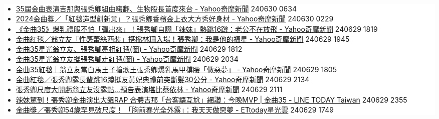 - [35屆金曲表演吉那與張秀卿組曲嗨翻、生物股長首度來台 - Yahoo奇摩新聞](https://news.google.com/rss/articles/CBMi_AFodHRwczovL3R3Lm5ld3MueWFob28uY29tLzM1JUU1JUIxJTg2JUU5JTg3JTkxJUU2JTlCJUIyJUU4JUExJUE4JUU2JUJDJTk0LSVFNSU5MCU4OSVFOSU4MiVBMyVFOCU4OCU4NyVFNSVCQyVCNSVFNyVBNyU4MCVFNSU4RCVCRiVFNyVCNSU4NCVFNiU5QiVCMiVFNSU5NyVBOCVFNyVCRiVCQi0lRTclOTQlOUYlRTclODklQTklRTglODIlQTElRTklOTUlQjclRTklQTYlOTYlRTUlQkElQTYlRTQlQkUlODYlRTUlOEYlQjAtMjIzMTAyMTczLmh0bWzSAQA?oc=5 "35屆金曲表演吉那與張秀卿組曲嗨翻、生物股長首度來台 - Yahoo奇摩新聞") 240630 0634
- [2024金曲獎／「紅毯造型創新意」？張秀卿香檳金上衣大方秀好身材 - Yahoo奇摩新聞](https://news.google.com/rss/articles/CBMiqQJodHRwczovL3R3Lm5ld3MueWFob28uY29tLzIwMjQlRTklODclOTElRTYlOUIlQjIlRTclOEQlOEUlRUYlQkMlOEYlRTMlODAlOEMlRTclQjQlODUlRTYlQUYlQUYlRTklODAlQTAlRTUlOUUlOEIlRTUlODklQjUlRTYlOTYlQjAlRTYlODQlOEYlRTMlODAlOEQlRUYlQkMlOUYlRTUlQkMlQjUlRTclQTclODAlRTUlOEQlQkYlRTklQTYlOTklRTYlQUElQjMlRTklODclOTElRTQlQjglOEElRTglQTElQTMlRTUlQTQlQTclRTYlOTYlQjklRTclQTclODAlRTUlQTUlQkQlRTglQkElQUIlRTYlOUQlOTAtMTI0MDIxODA5Lmh0bWzSAQA?oc=5 "2024金曲獎／「紅毯造型創新意」？張秀卿香檳金上衣大方秀好身材 - Yahoo奇摩新聞") 240630 0229
- [《金曲35》爆乳禮服不怕「彈出來」！張秀卿自詡「辣妹」熱跳16蹲：老公不在放飛 - Yahoo奇摩新聞](https://news.google.com/rss/articles/CBMi0QFodHRwczovL3R3Lm5ld3MueWFob28uY29tLyVFOSU4NyU5MSVFNiU5QiVCMjM1LSVFNyU4OCU4NiVFNCVCOSVCMyVFNyVBNiVBRSVFNiU5QyU4RCVFNCVCOCU4RCVFNiU4MCU5NS0lRTUlQkQlODglRTUlODclQkElRTQlQkUlODYtJUU1JUJDJUI1JUU3JUE3JTgwJUU1JThEJUJGJUU4JTg3JUFBJUU4JUE5JUExLSVFOCVCRSVBMyVFNSVBNiVCOS0xMDE5MzE2MDguaHRtbNIBAA?oc=5 "《金曲35》爆乳禮服不怕「彈出來」！張秀卿自詡「辣妹」熱跳16蹲：老公不在放飛 - Yahoo奇摩新聞") 240629 1819
- [金曲紅毯／翁立友「性感蕾絲西裝」搭檔林珊入場！張秀卿：我是他的福星 - Yahoo奇摩新聞](https://news.google.com/rss/articles/CBMi8wFodHRwczovL3R3Lm5ld3MueWFob28uY29tLyVFOSU4NyU5MSVFNiU5QiVCMiVFNyVCNCU4NSVFNiVBRiVBRi0lRTclQkYlODElRTclQUIlOEIlRTUlOEYlOEItJUU2JTgwJUE3JUU2JTg0JTlGJUU4JTk1JUJFJUU3JUI1JUIyJUU4JUE1JUJGJUU4JUEzJTlELSVFNiU5MCVBRCVFNiVBQSU5NCVFNiU5RSU5NyVFNyU4RiU4QSVFNSU4NSVBNSVFNSVBMCVCNC0lRTUlQkMlQjUlRTclQTclODAlRTUlOEQlQkYtMTAwNTA0Njk5Lmh0bWzSAQA?oc=5 "金曲紅毯／翁立友「性感蕾絲西裝」搭檔林珊入場！張秀卿：我是他的福星 - Yahoo奇摩新聞") 240629 1945
- [金曲35星光翁立友、張秀卿亮相紅毯(圖) - Yahoo奇摩新聞](https://news.google.com/rss/articles/CBMitQFodHRwczovL3R3Lm5ld3MueWFob28uY29tLyVFOSU4NyU5MSVFNiU5QiVCMjM1JUU2JTk4JTlGJUU1JTg1JTg5LSVFNyVCRiU4MSVFNyVBQiU4QiVFNSU4RiU4Qi0lRTUlQkMlQjUlRTclQTclODAlRTUlOEQlQkYlRTQlQkElQUUlRTclOUIlQjglRTclQjQlODUlRTYlQUYlQUYtJUU1JTlDJTk2LTEwMTIwMzM4OC5odG1s0gEA?oc=5 "金曲35星光翁立友、張秀卿亮相紅毯(圖) - Yahoo奇摩新聞") 240629 1812
- [金曲35星光翁立友攜張秀卿走紅毯(圖) - Yahoo奇摩新聞](https://news.google.com/rss/articles/CBMitAFodHRwczovL3R3Lm5ld3MueWFob28uY29tLyVFOSU4NyU5MSVFNiU5QiVCMjM1JUU2JTk4JTlGJUU1JTg1JTg5LSVFNyVCRiU4MSVFNyVBQiU4QiVFNSU4RiU4QiVFNiU5NCU5QyVFNSVCQyVCNSVFNyVBNyU4MCVFNSU4RCVCRiVFOCVCNSVCMCVFNyVCNCU4NSVFNiVBRiVBRi0lRTUlOUMlOTYtMTIzNDQ4OTM4Lmh0bWzSAQA?oc=5 "金曲35星光翁立友攜張秀卿走紅毯(圖) - Yahoo奇摩新聞") 240629 2034
- [金曲35紅毯｜翁立友當白馬王子搶歌王張秀卿爆乳馬甲撐腰「做惡夢」 - Yahoo奇摩新聞](https://news.google.com/rss/articles/CBMioQJodHRwczovL3R3Lm5ld3MueWFob28uY29tLyVFOSU4NyU5MSVFNiU5QiVCMjM1JUU3JUI0JTg1JUU2JUFGJUFGLSVFNyVCRiU4MSVFNyVBQiU4QiVFNSU4RiU4QiVFNyU5NSVCNiVFNyU5OSVCRCVFOSVBNiVBQyVFNyU4RSU4QiVFNSVBRCU5MCVFNiU5MCVCNiVFNiVBRCU4QyVFNyU4RSU4Qi0lRTUlQkMlQjUlRTclQTclODAlRTUlOEQlQkYlRTclODglODYlRTQlQjklQjMlRTklQTYlQUMlRTclOTQlQjIlRTYlOTIlOTAlRTglODUlQjAtJUU1JTgxJTlBJUU2JTgzJUExJUU1JUE0JUEyLTEwMDUxNDI0NS5odG1s0gEA?oc=5 "金曲35紅毯｜翁立友當白馬王子搶歌王張秀卿爆乳馬甲撐腰「做惡夢」 - Yahoo奇摩新聞") 240629 1805
- [金曲紅毯／張秀卿露長輩跳16蹲挺友黃妃典禮前突斷髮30公分 - Yahoo奇摩新聞](https://news.google.com/rss/articles/CBMimQJodHRwczovL3R3Lm5ld3MueWFob28uY29tLyVFOSU4NyU5MSVFNiU5QiVCMjM1JUU2JTk4JTlGJUU1JTg1JTg5JUU1JUE0JUE3JUU5JTgxJTkzLSVFNSVCQyVCNSVFNyVBNyU4MCVFNSU4RCVCRiVFNSVBNCVBNyVFOSU5QyVCMiVFOSU5NSVCNyVFOCVCQyVBOSVFOCVCNyVCMzE2JUU4JUI5JUIyJUU2JThDJUJBJUU1JThGJThCLSVFNyVCRiU4MSVFNyVBQiU4QiVFNSU4RiU4QiVFNyU4MiVCQSVFNiU4QiVCRiVFNiVBRCU4QyVFNyU4RSU4QiVFNyVBNiU4MSVFNiU4NSVCRS0wOTI2MDA3NTguaHRtbNIBAA?oc=5 "金曲紅毯／張秀卿露長輩跳16蹲挺友黃妃典禮前突斷髮30公分 - Yahoo奇摩新聞") 240629 2134
- [張秀卿尺度大開虧翁立友沒露點...預告表演堪比蔡依林 - Yahoo奇摩新聞](https://news.google.com/rss/articles/CBMi-gFodHRwczovL3R3Lm5ld3MueWFob28uY29tLyVFNSVCQyVCNSVFNyVBNyU4MCVFNSU4RCVCRiVFNSVCMCVCQSVFNSVCQSVBNiVFNSVBNCVBNyVFOSU5NiU4Qi0lRTglOTklQTclRTclQkYlODElRTclQUIlOEIlRTUlOEYlOEIlRTYlQjIlOTIlRTklOUMlQjIlRTklQkIlOUUtJUU5JUEwJTkwJUU1JTkxJThBJUU4JUExJUE4JUU2JUJDJTk0JUU1JUEwJUFBJUU2JUFGJTk0JUU4JTk0JUExJUU0JUJFJTlEJUU2JTlFJTk3LTEzMTE0NDUzNy5odG1s0gEA?oc=5 "張秀卿尺度大開虧翁立友沒露點...預告表演堪比蔡依林 - Yahoo奇摩新聞") 240629 2111
- [辣妹駕到！張秀卿金曲演出大飆RAP 合體吉那「台客語互尬」網讚：今晚MVP | 金曲35 - LINE TODAY Taiwan](https://news.google.com/rss/articles/CBMiK2h0dHBzOi8vdG9kYXkubGluZS5tZS90dy92Mi9hcnRpY2xlL3ZYckdKTjXSAQA?oc=5 "辣妹駕到！張秀卿金曲演出大飆RAP 合體吉那「台客語互尬」網讚：今晚MVP | 金曲35 - LINE TODAY Taiwan") 240629 2355
- [金曲獎／張秀卿54歲罕見破尺度！ 「胸前春光全外露」：我天天做惡夢 - ETtoday星光雲](https://news.google.com/rss/articles/CBMiJWh0dHBzOi8vc3Rhci5ldHRvZGF5Lm5ldC9uZXdzLzI3Njc0NjbSATpodHRwczovL3N0YXIuZXR0b2RheS5uZXQvYW1wL2FtcF9uZXdzLnBocDc_bmV3c19pZD0yNzY3NDY2?oc=5 "金曲獎／張秀卿54歲罕見破尺度！ 「胸前春光全外露」：我天天做惡夢 - ETtoday星光雲") 240629 1749
